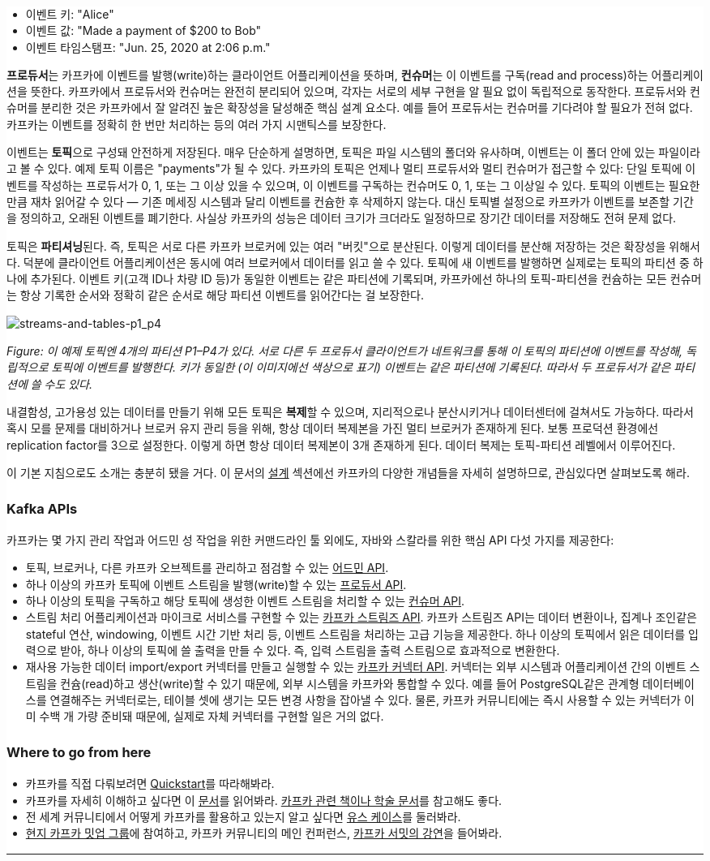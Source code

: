 - 이벤트 키: "Alice"
- 이벤트 값: "Made a payment of $200 to Bob"
- 이벤트 타임스탬프: "Jun. 25, 2020 at 2:06 p.m."

**프로듀서**는 카프카에 이벤트를 발행(write)하는 클라이언트 어플리케이션을 뜻하며, **컨슈머**는 이 이벤트를 구독(read and process)하는 어플리케이션을 뜻한다. 카프카에서 프로듀서와 컨슈머는 완전히 분리되어 있으며, 각자는 서로의 세부 구현을 알 필요 없이 독립적으로 동작한다. 프로듀서와 컨슈머를 분리한 것은 카프카에서 잘 알려진 높은 확장성을 달성해준 핵심 설계 요소다. 예를 들어 프로듀서는 컨슈머를 기다려야 할 필요가 전혀 없다. 카프카는 이벤트를 정확히 한 번만 처리하는 등의 여러 가지 시맨틱스를 보장한다.

이벤트는 **토픽**으로 구성돼 안전하게 저장된다. 매우 단순하게 설명하면, 토픽은 파일 시스템의 폴더와 유사하며, 이벤트는 이 폴더 안에 있는 파일이라고 볼 수 있다. 예제 토픽 이름은 "payments"가 될 수 있다. 카프카의 토픽은 언제나 멀티 프로듀서와 멀티 컨슈머가 접근할 수 있다: 단일 토픽에 이벤트를 작성하는 프로듀서가 0, 1, 또는 그 이상 있을 수 있으며, 이 이벤트를 구독하는 컨슈머도 0, 1, 또는 그 이상일 수 있다. 토픽의 이벤트는 필요한 만큼 재차 읽어갈 수 있다 — 기존 메세징 시스템과 달리 이벤트를 컨슘한 후 삭제하지 않는다. 대신 토픽별 설정으로 카프카가 이벤트를 보존할 기간을 정의하고, 오래된 이벤트를 폐기한다. 사실상 카프카의 성능은 데이터 크기가 크더라도 일정하므로 장기간 데이터를 저장해도 전혀 문제 없다.

토픽은 **파티셔닝**된다. 즉, 토픽은 서로 다른 카프카 브로커에 있는 여러 "버킷"으로 분산된다. 이렇게 데이터를 분산해 저장하는 것은 확장성을 위해서다. 덕분에 클라이언트 어플리케이션은 동시에 여러 브로커에서 데이터를 읽고 쓸 수 있다. 토픽에 새 이벤트를 발행하면 실제로는 토픽의 파티션 중 하나에 추가된다. 이벤트 키(고객 ID나 차량 ID 등)가 동일한 이벤트는 같은 파티션에 기록되며, 카프카에선 하나의 토픽-파티션을 컨슘하는 모든 컨슈머는 항상 기록한 순서와 정확히 같은 순서로 해당 파티션 이벤트를 읽어간다는 걸 보장한다.

![streams-and-tables-p1_p4](../../images/kafka/streams-and-tables-p1_p4.png)

*Figure: 이 예제 토픽엔 4개의 파티션 P1–P4가 있다. 서로 다른 두 프로듀서 클라이언트가 네트워크를 통해 이 토픽의 파티션에 이벤트를 작성해, 독립적으로 토픽에 이벤트를 발행한다. 키가 동일한 (이 이미지에선 색상으로 표기) 이벤트는 같은 파티션에 기록된다. 따라서 두 프로듀서가 같은 파티션에 쓸 수도 있다.*

내결함성, 고가용성 있는 데이터를 만들기 위해 모든 토픽은 **복제**할 수 있으며, 지리적으로나 분산시키거나 데이터센터에 걸쳐서도 가능하다. 따라서 혹시 모를 문제를 대비하거나 브로커 유지 관리 등을 위해, 항상 데이터 복제본을 가진 멀티 브로커가 존재하게 된다. 보통 프로덕션 환경에선 replication factor를 3으로 설정한다. 이렇게 하면 항상 데이터 복제본이 3개 존재하게 된다. 데이터 복제는 토픽-파티션 레벨에서 이루어진다.

이 기본 지침으로도 소개는 충분히 됐을 거다. 이 문서의 [설계](../design) 섹션에선 카프카의 다양한 개념들을 자세히 설명하므로, 관심있다면 살펴보도록 해라.

### Kafka APIs

카프카는 몇 가지 관리 작업과 어드민 성 작업을 위한 커맨드라인 툴 외에도, 자바와 스칼라를 위한 핵심 API 다섯 가지를 제공한다:

- 토픽, 브로커나, 다른 카프카 오브젝트를 관리하고 점검할 수 있는 [어드민 API](../apis#25-admin-api).
- 하나 이상의 카프카 토픽에 이벤트 스트림을 발행(write)할 수 있는 [프로듀서 API](../apis#21-producer-api).
- 하나 이상의 토픽을 구독하고 해당 토픽에 생성한 이벤트 스트림을 처리할 수 있는 [컨슈머 API](../apis#22-consumer-api).
- 스트림 처리 어플리케이션과 마이크로 서비스를 구현할 수 있는 [카프카 스트림즈 API](https://kafka.apache.org/documentation/streams). 카프카 스트림즈 API는 데이터 변환이나, 집계나 조인같은 stateful 연산, windowing, 이벤트 시간 기반 처리 등, 이벤트 스트림을 처리하는 고급 기능을 제공한다. 하나 이상의 토픽에서 읽은 데이터를 입력으로 받아, 하나 이상의 토픽에 쓸 출력을 만들 수 있다. 즉, 입력 스트림을 출력 스트림으로 효과적으로 변환한다.
- 재사용 가능한 데이터 import/export 커넥터를 만들고 실행할 수 있는 [카프카 커넥터 API](../kafka-connect). 커넥터는 외부 시스템과 어플리케이션 간의 이벤트 스트림을 컨슘(read)하고 생산(write)할 수 있기 때문에, 외부 시스템을 카프카와 통합할 수 있다. 예를 들어 PostgreSQL같은 관계형 데이터베이스를 연결해주는 커넥터로는, 테이블 셋에 생기는 모든 변경 사항을 잡아낼 수 있다. 물론, 카프카 커뮤니티에는 즉시 사용할 수 있는 커넥터가 이미 수백 개 가량 준비돼 때문에, 실제로 자체 커넥터를 구현할 일은 거의 없다.

### Where to go from here

- 카프카를 직접 다뤄보려면 [Quickstart](https://kafka.apache.org/quickstart)를 따라해봐라.
- 카프카를 자세히 이해하고 싶다면 이 [문서](../contents)를 읽어봐라. [카프카 관련 책이나 학술 문서](https://kafka.apache.org/books-and-papers)를 참고해도 좋다.
- 전 세계 커뮤니티에서 어떻게 카프카를 활용하고 있는지 알고 싶다면 [유스 케이스](https://kafka.apache.org/powered-by)를 둘러봐라.
- [현지 카프카 밋업 그룹](https://kafka.apache.org/events)에 참여하고, 카프카 커뮤니티의 메인 컨퍼런스, [카프카 서밋의 강연](https://kafka-summit.org/past-events/)을 들어봐라.

---